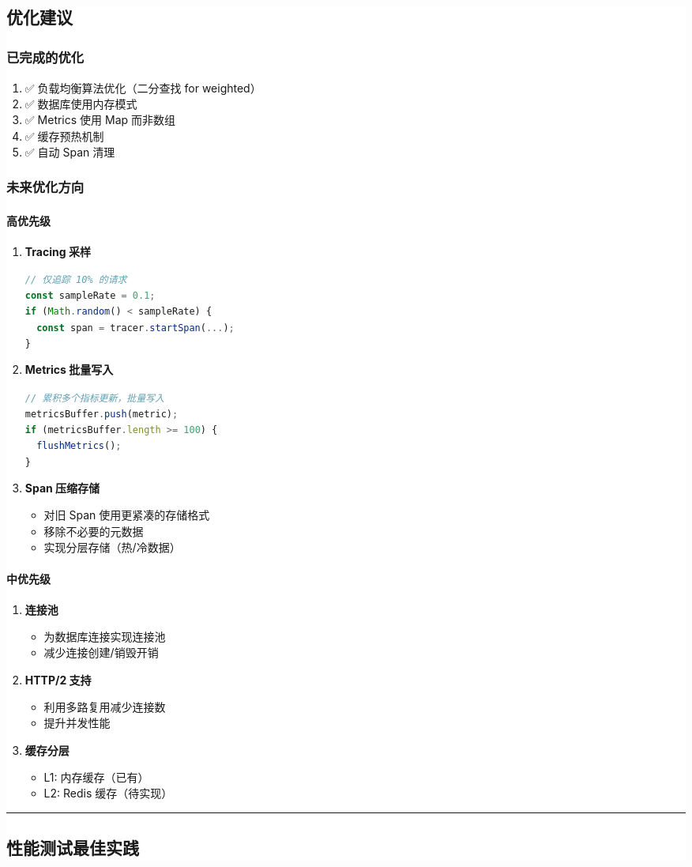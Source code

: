 
## 优化建议

### 已完成的优化

1. ✅ 负载均衡算法优化（二分查找 for weighted）
2. ✅ 数据库使用内存模式
3. ✅ Metrics 使用 Map 而非数组
4. ✅ 缓存预热机制
5. ✅ 自动 Span 清理

### 未来优化方向

#### 高优先级

1. **Tracing 采样**
   ```typescript
   // 仅追踪 10% 的请求
   const sampleRate = 0.1;
   if (Math.random() < sampleRate) {
     const span = tracer.startSpan(...);
   }
   ```

2. **Metrics 批量写入**
   ```typescript
   // 累积多个指标更新，批量写入
   metricsBuffer.push(metric);
   if (metricsBuffer.length >= 100) {
     flushMetrics();
   }
   ```

3. **Span 压缩存储**
   - 对旧 Span 使用更紧凑的存储格式
   - 移除不必要的元数据
   - 实现分层存储（热/冷数据）

#### 中优先级

1. **连接池**
   - 为数据库连接实现连接池
   - 减少连接创建/销毁开销

2. **HTTP/2 支持**
   - 利用多路复用减少连接数
   - 提升并发性能

3. **缓存分层**
   - L1: 内存缓存（已有）
   - L2: Redis 缓存（待实现）

---

## 性能测试最佳实践
